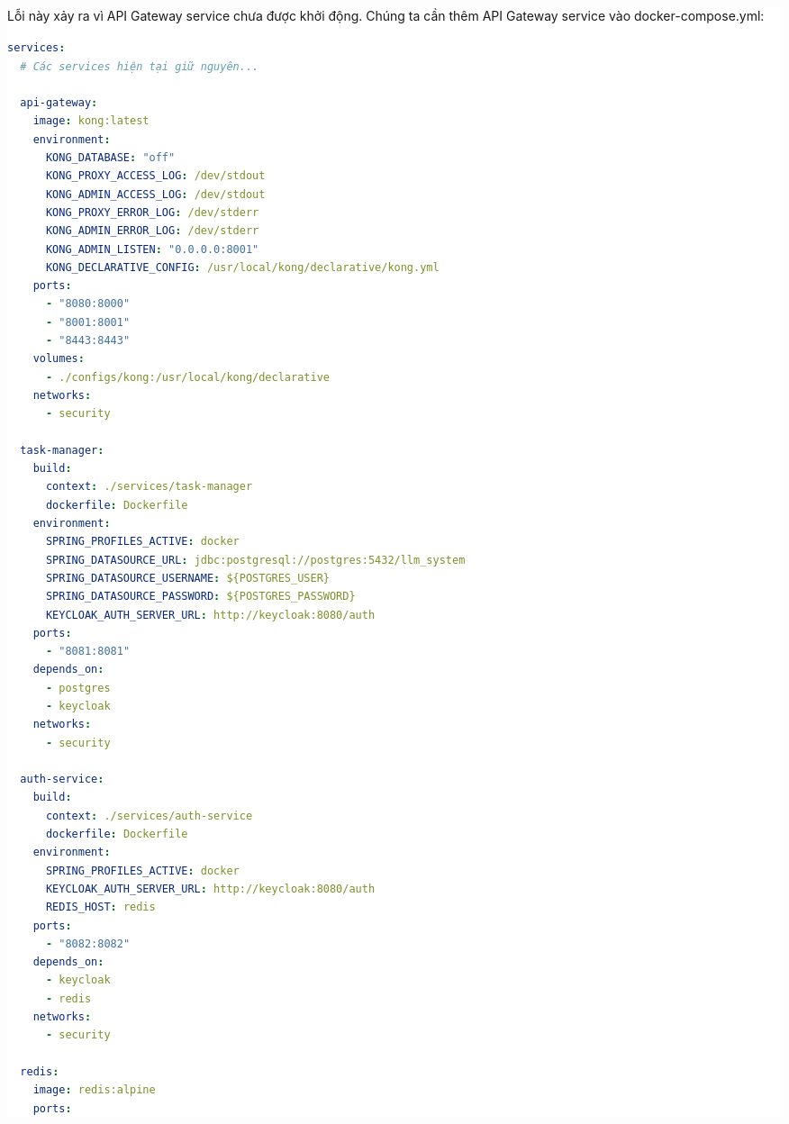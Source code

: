 

Lỗi này xảy ra vì API Gateway service chưa được khởi động. Chúng ta cần thêm API Gateway service vào docker-compose.yml:

````yaml:enterprise-llm-system/docker-compose.yml
services:
  # Các services hiện tại giữ nguyên...

  api-gateway:
    image: kong:latest
    environment:
      KONG_DATABASE: "off"
      KONG_PROXY_ACCESS_LOG: /dev/stdout
      KONG_ADMIN_ACCESS_LOG: /dev/stdout
      KONG_PROXY_ERROR_LOG: /dev/stderr
      KONG_ADMIN_ERROR_LOG: /dev/stderr
      KONG_ADMIN_LISTEN: "0.0.0.0:8001"
      KONG_DECLARATIVE_CONFIG: /usr/local/kong/declarative/kong.yml
    ports:
      - "8080:8000"
      - "8001:8001"
      - "8443:8443"
    volumes:
      - ./configs/kong:/usr/local/kong/declarative
    networks:
      - security

  task-manager:
    build: 
      context: ./services/task-manager
      dockerfile: Dockerfile
    environment:
      SPRING_PROFILES_ACTIVE: docker
      SPRING_DATASOURCE_URL: jdbc:postgresql://postgres:5432/llm_system
      SPRING_DATASOURCE_USERNAME: ${POSTGRES_USER}
      SPRING_DATASOURCE_PASSWORD: ${POSTGRES_PASSWORD}
      KEYCLOAK_AUTH_SERVER_URL: http://keycloak:8080/auth
    ports:
      - "8081:8081"
    depends_on:
      - postgres
      - keycloak
    networks:
      - security

  auth-service:
    build:
      context: ./services/auth-service
      dockerfile: Dockerfile
    environment:
      SPRING_PROFILES_ACTIVE: docker
      KEYCLOAK_AUTH_SERVER_URL: http://keycloak:8080/auth
      REDIS_HOST: redis
    ports:
      - "8082:8082"
    depends_on:
      - keycloak
      - redis
    networks:
      - security

  redis:
    image: redis:alpine
    ports:
````
